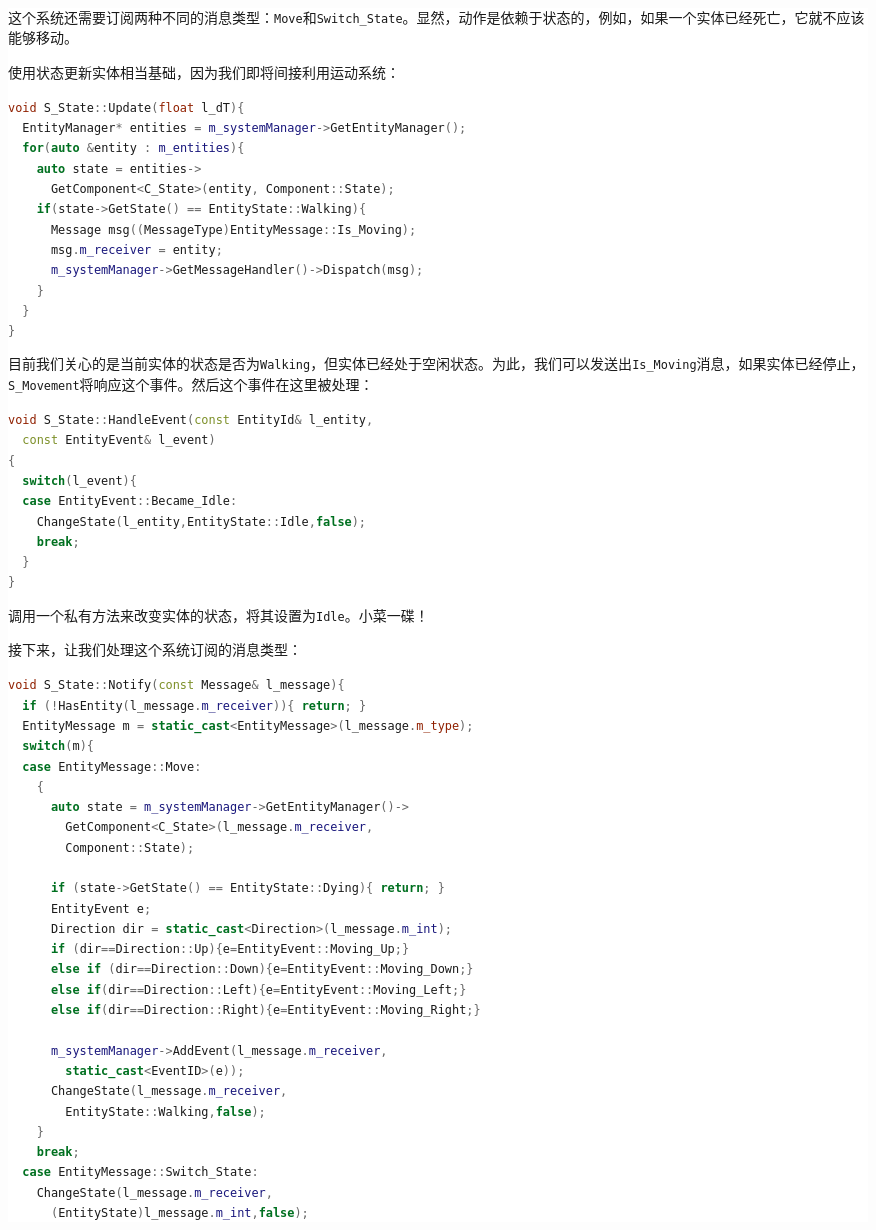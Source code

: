 这个系统还需要订阅两种不同的消息类型：`Move`和`Switch_State`。显然，动作是依赖于状态的，例如，如果一个实体已经死亡，它就不应该能够移动。

使用状态更新实体相当基础，因为我们即将间接利用运动系统：

```cpp
void S_State::Update(float l_dT){ 
  EntityManager* entities = m_systemManager->GetEntityManager(); 
  for(auto &entity : m_entities){ 
    auto state = entities-> 
      GetComponent<C_State>(entity, Component::State); 
    if(state->GetState() == EntityState::Walking){ 
      Message msg((MessageType)EntityMessage::Is_Moving); 
      msg.m_receiver = entity; 
      m_systemManager->GetMessageHandler()->Dispatch(msg); 
    } 
  } 
} 

```

目前我们关心的是当前实体的状态是否为`Walking`，但实体已经处于空闲状态。为此，我们可以发送出`Is_Moving`消息，如果实体已经停止，`S_Movement`将响应这个事件。然后这个事件在这里被处理：

```cpp
void S_State::HandleEvent(const EntityId& l_entity, 
  const EntityEvent& l_event) 
{ 
  switch(l_event){ 
  case EntityEvent::Became_Idle: 
    ChangeState(l_entity,EntityState::Idle,false); 
    break; 
  } 
} 

```

调用一个私有方法来改变实体的状态，将其设置为`Idle`。小菜一碟！

接下来，让我们处理这个系统订阅的消息类型：

```cpp
void S_State::Notify(const Message& l_message){ 
  if (!HasEntity(l_message.m_receiver)){ return; } 
  EntityMessage m = static_cast<EntityMessage>(l_message.m_type); 
  switch(m){ 
  case EntityMessage::Move: 
    { 
      auto state = m_systemManager->GetEntityManager()-> 
        GetComponent<C_State>(l_message.m_receiver, 
        Component::State); 

      if (state->GetState() == EntityState::Dying){ return; } 
      EntityEvent e; 
      Direction dir = static_cast<Direction>(l_message.m_int); 
      if (dir==Direction::Up){e=EntityEvent::Moving_Up;} 
      else if (dir==Direction::Down){e=EntityEvent::Moving_Down;} 
      else if(dir==Direction::Left){e=EntityEvent::Moving_Left;} 
      else if(dir==Direction::Right){e=EntityEvent::Moving_Right;} 

      m_systemManager->AddEvent(l_message.m_receiver, 
        static_cast<EventID>(e)); 
      ChangeState(l_message.m_receiver, 
        EntityState::Walking,false); 
    } 
    break; 
  case EntityMessage::Switch_State:  
    ChangeState(l_message.m_receiver, 
      (EntityState)l_message.m_int,false); 
```